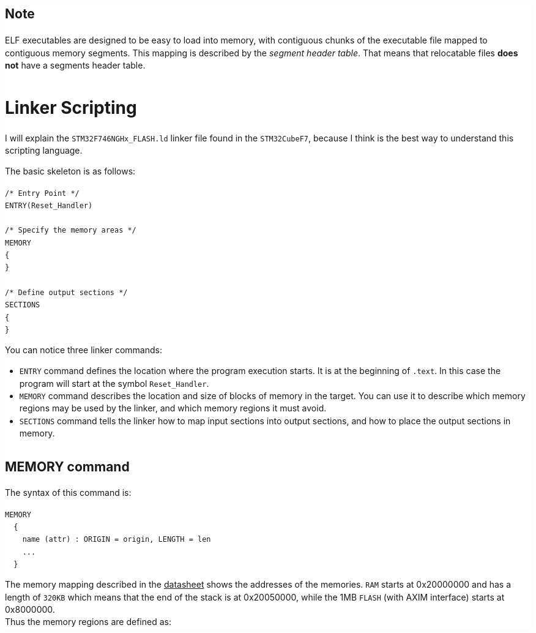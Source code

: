 ## Note
 ELF executables are designed to be easy to load into memory, with contiguous chunks of the executable file mapped to contiguous memory segments. This mapping is described by the _segment header table_. That means that relocatable files **does not** have a segments header table.  

# Linker Scripting 
I will explain the `STM32F746NGHx_FLASH.ld` linker file found in the `STM32CubeF7`, because I think is the best way to understand this scripting language.

The basic skeleton is as follows:


```text
/* Entry Point */
ENTRY(Reset_Handler)

/* Specify the memory areas */
MEMORY
{
}

/* Define output sections */
SECTIONS
{
}
``` 

You can notice three linker commands:  
- `ENTRY` command defines the location where the program execution starts. It is at the beginning of `.text`. In this case the program will start at the symbol `Reset_Handler`.
- `MEMORY` command describes the location and size of blocks of memory in the target. You can use it to describe which memory regions may be used by the linker, and which memory regions it must avoid.
- `SECTIONS` command tells the linker how to map input sections into output sections, and how to place the output sections in memory.  

## MEMORY command
The syntax of this command is:

```text
MEMORY
  {
    name (attr) : ORIGIN = origin, LENGTH = len
    ...
  }
```


The memory mapping described in the [datasheet](https://www.st.com/resource/en/datasheet/DM00166116.pdf) shows the addresses of the memories. `RAM` starts at 0x20000000 and has a length of `320KB` which means that the end of the stack is at 0x20050000,  while the 1MB `FLASH` (with AXIM interface)  starts at 0x8000000.  
Thus the memory regions are defined as:
